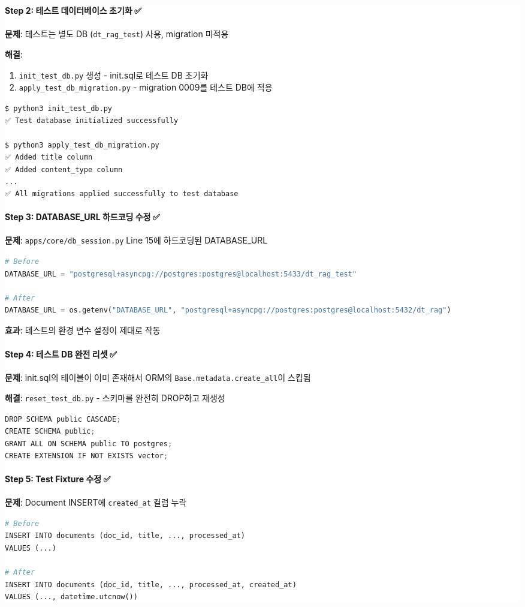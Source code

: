 #### Step 2: 테스트 데이터베이스 초기화 ✅
**문제**: 테스트는 별도 DB (`dt_rag_test`) 사용, migration 미적용

**해결**:
1. `init_test_db.py` 생성 - init.sql로 테스트 DB 초기화
2. `apply_test_db_migration.py` - migration 0009를 테스트 DB에 적용

```bash
$ python3 init_test_db.py
✅ Test database initialized successfully

$ python3 apply_test_db_migration.py
✅ Added title column
✅ Added content_type column
...
✅ All migrations applied successfully to test database
```

#### Step 3: DATABASE_URL 하드코딩 수정 ✅
**문제**: `apps/core/db_session.py` Line 15에 하드코딩된 DATABASE_URL

```python
# Before
DATABASE_URL = "postgresql+asyncpg://postgres:postgres@localhost:5433/dt_rag_test"

# After
DATABASE_URL = os.getenv("DATABASE_URL", "postgresql+asyncpg://postgres:postgres@localhost:5432/dt_rag")
```

**효과**: 테스트의 환경 변수 설정이 제대로 작동

#### Step 4: 테스트 DB 완전 리셋 ✅
**문제**: init.sql의 테이블이 이미 존재해서 ORM의 `Base.metadata.create_all`이 스킵됨

**해결**: `reset_test_db.py` - 스키마를 완전히 DROP하고 재생성

```python
DROP SCHEMA public CASCADE;
CREATE SCHEMA public;
GRANT ALL ON SCHEMA public TO postgres;
CREATE EXTENSION IF NOT EXISTS vector;
```

#### Step 5: Test Fixture 수정 ✅
**문제**: Document INSERT에 `created_at` 컬럼 누락

```python
# Before
INSERT INTO documents (doc_id, title, ..., processed_at)
VALUES (...)

# After
INSERT INTO documents (doc_id, title, ..., processed_at, created_at)
VALUES (..., datetime.utcnow())
```
